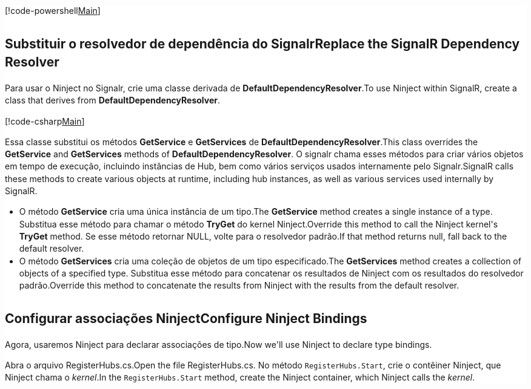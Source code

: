 [!code-powershell[Main](dependency-injection/samples/sample13.ps1)]

## <a name="replace-the-signalr-dependency-resolver"></a><span data-ttu-id="06907-181">Substituir o resolvedor de dependência do Signalr</span><span class="sxs-lookup"><span data-stu-id="06907-181">Replace the SignalR Dependency Resolver</span></span>

<span data-ttu-id="06907-182">Para usar o Ninject no Signalr, crie uma classe derivada de **DefaultDependencyResolver**.</span><span class="sxs-lookup"><span data-stu-id="06907-182">To use Ninject within SignalR, create a class that derives from **DefaultDependencyResolver**.</span></span>

[!code-csharp[Main](dependency-injection/samples/sample14.cs)]

<span data-ttu-id="06907-183">Essa classe substitui os métodos **GetService** e **GetServices** de **DefaultDependencyResolver**.</span><span class="sxs-lookup"><span data-stu-id="06907-183">This class overrides the **GetService** and **GetServices** methods of **DefaultDependencyResolver**.</span></span> <span data-ttu-id="06907-184">O signalr chama esses métodos para criar vários objetos em tempo de execução, incluindo instâncias de Hub, bem como vários serviços usados internamente pelo Signalr.</span><span class="sxs-lookup"><span data-stu-id="06907-184">SignalR calls these methods to create various objects at runtime, including hub instances, as well as various services used internally by SignalR.</span></span>

- <span data-ttu-id="06907-185">O método **GetService** cria uma única instância de um tipo.</span><span class="sxs-lookup"><span data-stu-id="06907-185">The **GetService** method creates a single instance of a type.</span></span> <span data-ttu-id="06907-186">Substitua esse método para chamar o método **TryGet** do kernel Ninject.</span><span class="sxs-lookup"><span data-stu-id="06907-186">Override this method to call the Ninject kernel's **TryGet** method.</span></span> <span data-ttu-id="06907-187">Se esse método retornar NULL, volte para o resolvedor padrão.</span><span class="sxs-lookup"><span data-stu-id="06907-187">If that method returns null, fall back to the default resolver.</span></span>
- <span data-ttu-id="06907-188">O método **GetServices** cria uma coleção de objetos de um tipo especificado.</span><span class="sxs-lookup"><span data-stu-id="06907-188">The **GetServices** method creates a collection of objects of a specified type.</span></span> <span data-ttu-id="06907-189">Substitua esse método para concatenar os resultados de Ninject com os resultados do resolvedor padrão.</span><span class="sxs-lookup"><span data-stu-id="06907-189">Override this method to concatenate the results from Ninject with the results from the default resolver.</span></span>

## <a name="configure-ninject-bindings"></a><span data-ttu-id="06907-190">Configurar associações Ninject</span><span class="sxs-lookup"><span data-stu-id="06907-190">Configure Ninject Bindings</span></span>

<span data-ttu-id="06907-191">Agora, usaremos Ninject para declarar associações de tipo.</span><span class="sxs-lookup"><span data-stu-id="06907-191">Now we'll use Ninject to declare type bindings.</span></span>

<span data-ttu-id="06907-192">Abra o arquivo RegisterHubs.cs.</span><span class="sxs-lookup"><span data-stu-id="06907-192">Open the file RegisterHubs.cs.</span></span> <span data-ttu-id="06907-193">No método `RegisterHubs.Start`, crie o contêiner Ninject, que Ninject chama o *kernel*.</span><span class="sxs-lookup"><span data-stu-id="06907-193">In the `RegisterHubs.Start` method, create the Ninject container, which Ninject calls the *kernel*.</span></span>
